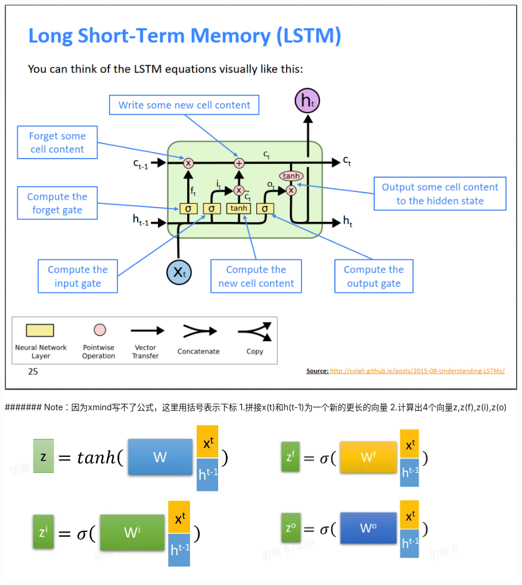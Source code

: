![](images/nlp_030.png)

####### Note：因为xmind写不了公式，这里用括号表示下标
1.拼接x(t)和h(t-1)为一个新的更长的向量
2.计算出4个向量z,z(f),z(i),z(o)
![](images/nlp_031.png)

